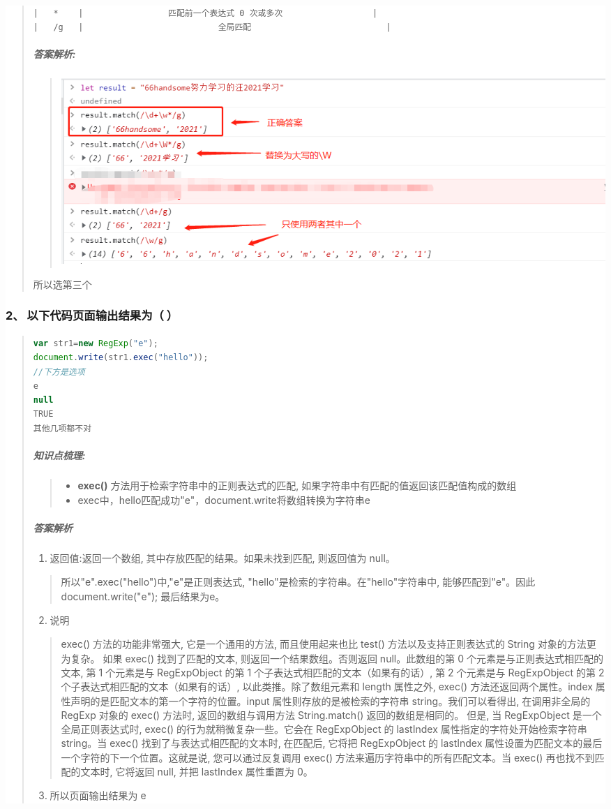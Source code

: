 >     |   *    |                 匹配前一个表达式 0 次或多次                  |
>     |   /g   |                           全局匹配                           |
>
>##### 答案解析:
>
>>![image-20210903105900665](JavaScript专项练习中的图片/image-20210903105900665.png)
>
>所以选第三个

### 2、 以下代码页面输出结果为（   ）

>```js
>var str1=new RegExp("e");
>document.write(str1.exec("hello"));
>//下方是选项
>e
>null
>TRUE
>其他几项都不对
>```
>
>##### 知识点梳理:
>
>>  - **exec()** 方法用于检索字符串中的正则表达式的匹配, 如果字符串中有匹配的值返回该匹配值构成的数组 
>>  - exec中，hello匹配成功"e"，document.write将数组转换为字符串e
>
>##### 答案解析
>
>1. 返回值:返回一个数组, 其中存放匹配的结果。如果未找到匹配, 则返回值为 null。
>
>>所以"e".exec("hello")中,"e"是正则表达式, "hello"是检索的字符串。在"hello"字符串中, 能够匹配到"e"。因此document.write("e"); 最后结果为e。
>
>2. 说明
>
>>exec() 方法的功能非常强大, 它是一个通用的方法, 而且使用起来也比 test() 方法以及支持正则表达式的 String 对象的方法更为复杂。
>>如果 exec() 找到了匹配的文本, 则返回一个结果数组。否则返回 null。此数组的第 0 个元素是与正则表达式相匹配的文本, 第 1 个元素是与 RegExpObject 的第 1 个子表达式相匹配的文本（如果有的话）, 第 2 个元素是与 RegExpObject 的第 2 个子表达式相匹配的文本（如果有的话）, 以此类推。除了数组元素和 length 属性之外, exec() 方法还返回两个属性。index 属性声明的是匹配文本的第一个字符的位置。input 属性则存放的是被检索的字符串 string。我们可以看得出, 在调用非全局的 RegExp 对象的 exec() 方法时, 返回的数组与调用方法 String.match() 返回的数组是相同的。
>>但是, 当 RegExpObject 是一个全局正则表达式时, exec() 的行为就稍微复杂一些。它会在 RegExpObject 的 lastIndex 属性指定的字符处开始检索字符串 string。当 exec() 找到了与表达式相匹配的文本时, 在匹配后, 它将把 RegExpObject 的 lastIndex 属性设置为匹配文本的最后一个字符的下一个位置。这就是说, 您可以通过反复调用 exec() 方法来遍历字符串中的所有匹配文本。当 exec() 再也找不到匹配的文本时, 它将返回 null, 并把 lastIndex 属性重置为 0。
>
>3. 所以页面输出结果为 e

